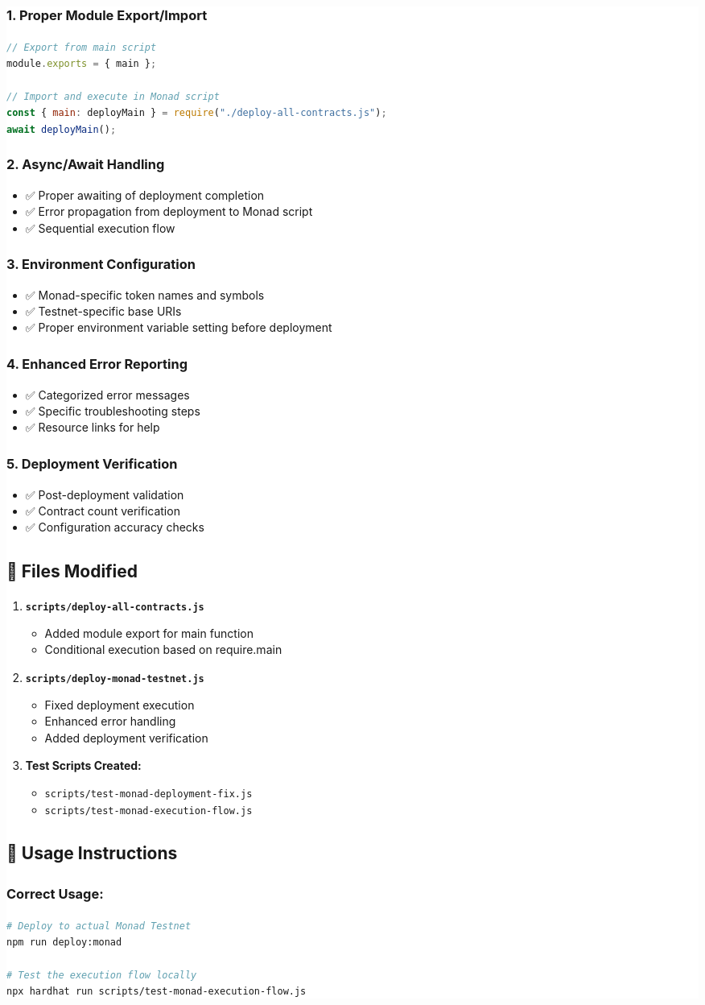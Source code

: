 ### 1. **Proper Module Export/Import**
```javascript
// Export from main script
module.exports = { main };

// Import and execute in Monad script
const { main: deployMain } = require("./deploy-all-contracts.js");
await deployMain();
```

### 2. **Async/Await Handling**
- ✅ Proper awaiting of deployment completion
- ✅ Error propagation from deployment to Monad script
- ✅ Sequential execution flow

### 3. **Environment Configuration**
- ✅ Monad-specific token names and symbols
- ✅ Testnet-specific base URIs
- ✅ Proper environment variable setting before deployment

### 4. **Enhanced Error Reporting**
- ✅ Categorized error messages
- ✅ Specific troubleshooting steps
- ✅ Resource links for help

### 5. **Deployment Verification**
- ✅ Post-deployment validation
- ✅ Contract count verification
- ✅ Configuration accuracy checks

## 📁 Files Modified

1. **`scripts/deploy-all-contracts.js`**
   - Added module export for main function
   - Conditional execution based on require.main

2. **`scripts/deploy-monad-testnet.js`**
   - Fixed deployment execution
   - Enhanced error handling
   - Added deployment verification

3. **Test Scripts Created:**
   - `scripts/test-monad-deployment-fix.js`
   - `scripts/test-monad-execution-flow.js`

## 🚀 Usage Instructions

### Correct Usage:
```bash
# Deploy to actual Monad Testnet
npm run deploy:monad

# Test the execution flow locally
npx hardhat run scripts/test-monad-execution-flow.js
```
